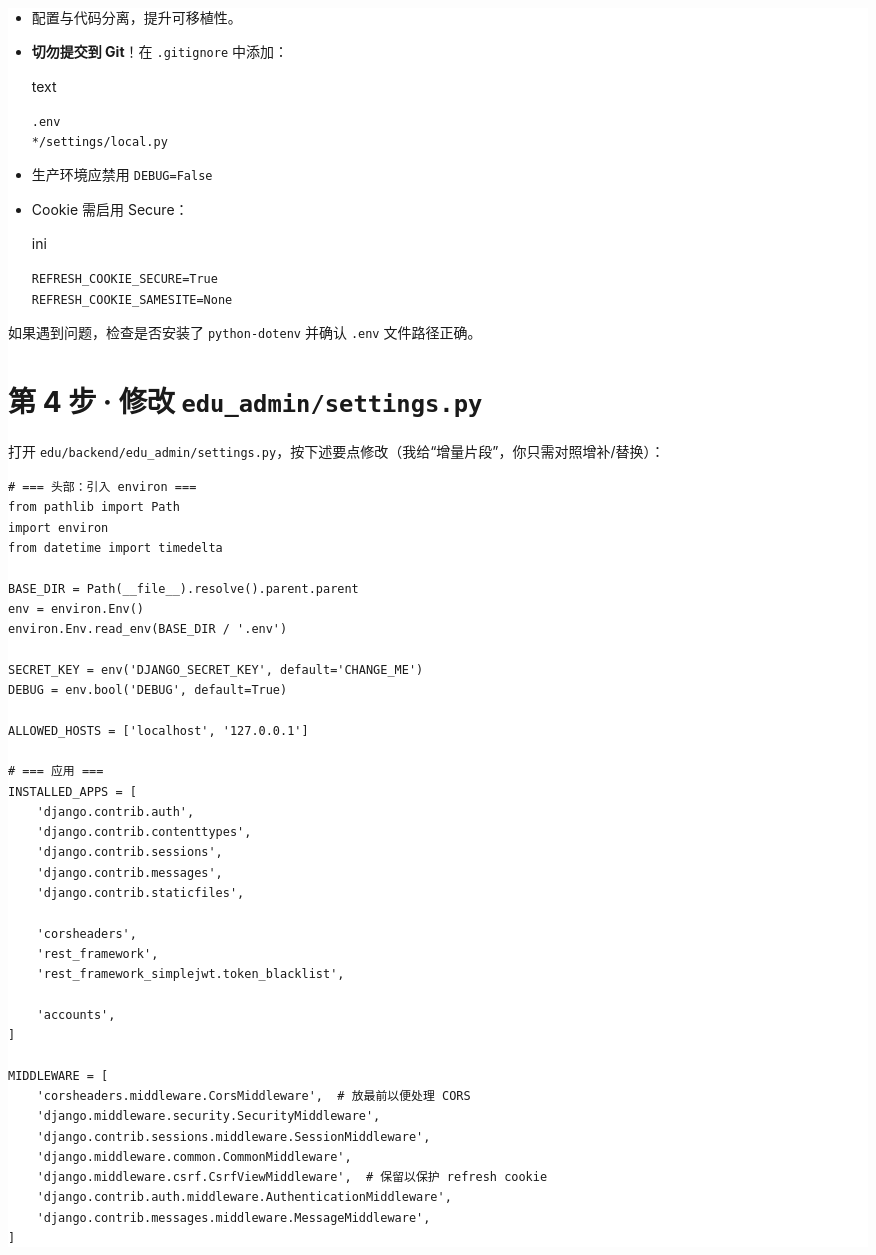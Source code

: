   - 配置与代码分离，提升可移植性。

  - **切勿提交到 Git**！在 `.gitignore` 中添加：

    text

    ```
    .env
    */settings/local.py
    ```

  - 生产环境应禁用 `DEBUG=False`

  - Cookie 需启用 Secure：

    ini

    ```
    REFRESH_COOKIE_SECURE=True
    REFRESH_COOKIE_SAMESITE=None
    ```

如果遇到问题，检查是否安装了 `python-dotenv` 并确认 `.env` 文件路径正确。

# 第 4 步 · 修改 `edu_admin/settings.py`

打开 `edu/backend/edu_admin/settings.py`，按下述要点修改（我给“增量片段”，你只需对照增补/替换）：

```
# === 头部：引入 environ ===
from pathlib import Path
import environ
from datetime import timedelta

BASE_DIR = Path(__file__).resolve().parent.parent
env = environ.Env()
environ.Env.read_env(BASE_DIR / '.env')

SECRET_KEY = env('DJANGO_SECRET_KEY', default='CHANGE_ME')
DEBUG = env.bool('DEBUG', default=True)

ALLOWED_HOSTS = ['localhost', '127.0.0.1']

# === 应用 ===
INSTALLED_APPS = [
    'django.contrib.auth',
    'django.contrib.contenttypes',
    'django.contrib.sessions',
    'django.contrib.messages',
    'django.contrib.staticfiles',

    'corsheaders',
    'rest_framework',
    'rest_framework_simplejwt.token_blacklist',

    'accounts',
]

MIDDLEWARE = [
    'corsheaders.middleware.CorsMiddleware',  # 放最前以便处理 CORS
    'django.middleware.security.SecurityMiddleware',
    'django.contrib.sessions.middleware.SessionMiddleware',
    'django.middleware.common.CommonMiddleware',
    'django.middleware.csrf.CsrfViewMiddleware',  # 保留以保护 refresh cookie
    'django.contrib.auth.middleware.AuthenticationMiddleware',
    'django.contrib.messages.middleware.MessageMiddleware',
]
```